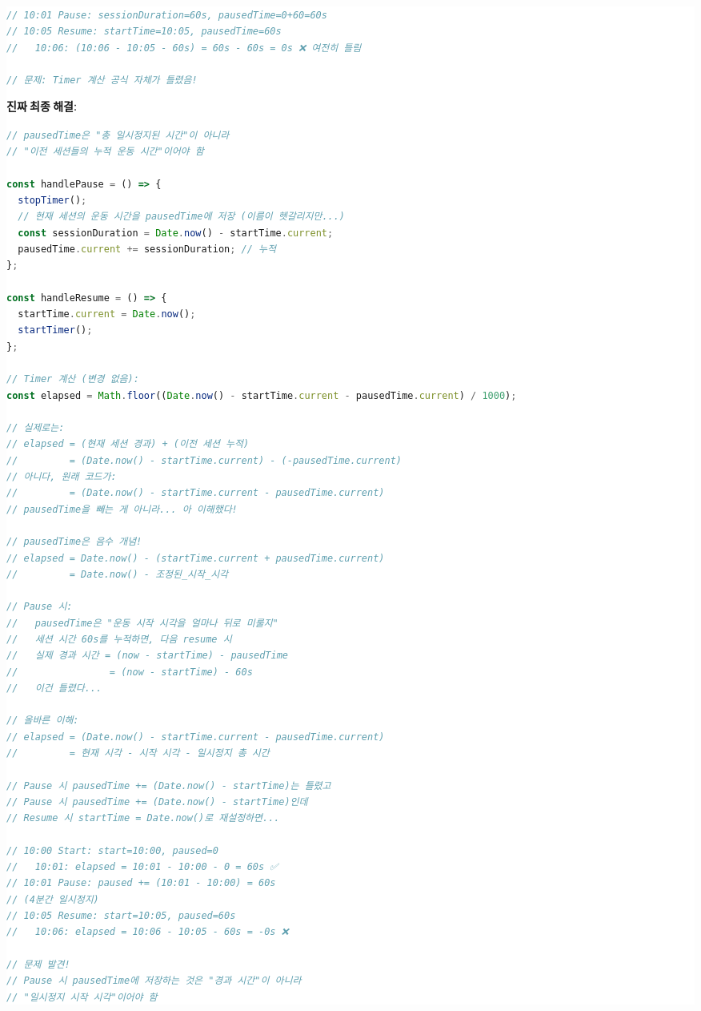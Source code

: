 ```javascript
// 10:01 Pause: sessionDuration=60s, pausedTime=0+60=60s
// 10:05 Resume: startTime=10:05, pausedTime=60s
//   10:06: (10:06 - 10:05 - 60s) = 60s - 60s = 0s ❌ 여전히 틀림

// 문제: Timer 계산 공식 자체가 틀렸음!
```

**진짜 최종 해결**:
```javascript
// pausedTime은 "총 일시정지된 시간"이 아니라
// "이전 세션들의 누적 운동 시간"이어야 함

const handlePause = () => {
  stopTimer();
  // 현재 세션의 운동 시간을 pausedTime에 저장 (이름이 헷갈리지만...)
  const sessionDuration = Date.now() - startTime.current;
  pausedTime.current += sessionDuration; // 누적
};

const handleResume = () => {
  startTime.current = Date.now();
  startTimer();
};

// Timer 계산 (변경 없음):
const elapsed = Math.floor((Date.now() - startTime.current - pausedTime.current) / 1000);

// 실제로는:
// elapsed = (현재 세션 경과) + (이전 세션 누적)
//         = (Date.now() - startTime.current) - (-pausedTime.current)
// 아니다, 원래 코드가:
//         = (Date.now() - startTime.current - pausedTime.current)
// pausedTime을 빼는 게 아니라... 아 이해했다!

// pausedTime은 음수 개념!
// elapsed = Date.now() - (startTime.current + pausedTime.current)
//         = Date.now() - 조정된_시작_시각

// Pause 시:
//   pausedTime은 "운동 시작 시각을 얼마나 뒤로 미룰지"
//   세션 시간 60s를 누적하면, 다음 resume 시
//   실제 경과 시간 = (now - startTime) - pausedTime
//                = (now - startTime) - 60s
//   이건 틀렸다...

// 올바른 이해:
// elapsed = (Date.now() - startTime.current - pausedTime.current)
//         = 현재 시각 - 시작 시각 - 일시정지 총 시간

// Pause 시 pausedTime += (Date.now() - startTime)는 틀렸고
// Pause 시 pausedTime += (Date.now() - startTime)인데
// Resume 시 startTime = Date.now()로 재설정하면...

// 10:00 Start: start=10:00, paused=0
//   10:01: elapsed = 10:01 - 10:00 - 0 = 60s ✅
// 10:01 Pause: paused += (10:01 - 10:00) = 60s
// (4분간 일시정지)
// 10:05 Resume: start=10:05, paused=60s
//   10:06: elapsed = 10:06 - 10:05 - 60s = -0s ❌

// 문제 발견!
// Pause 시 pausedTime에 저장하는 것은 "경과 시간"이 아니라
// "일시정지 시작 시각"이어야 함

```